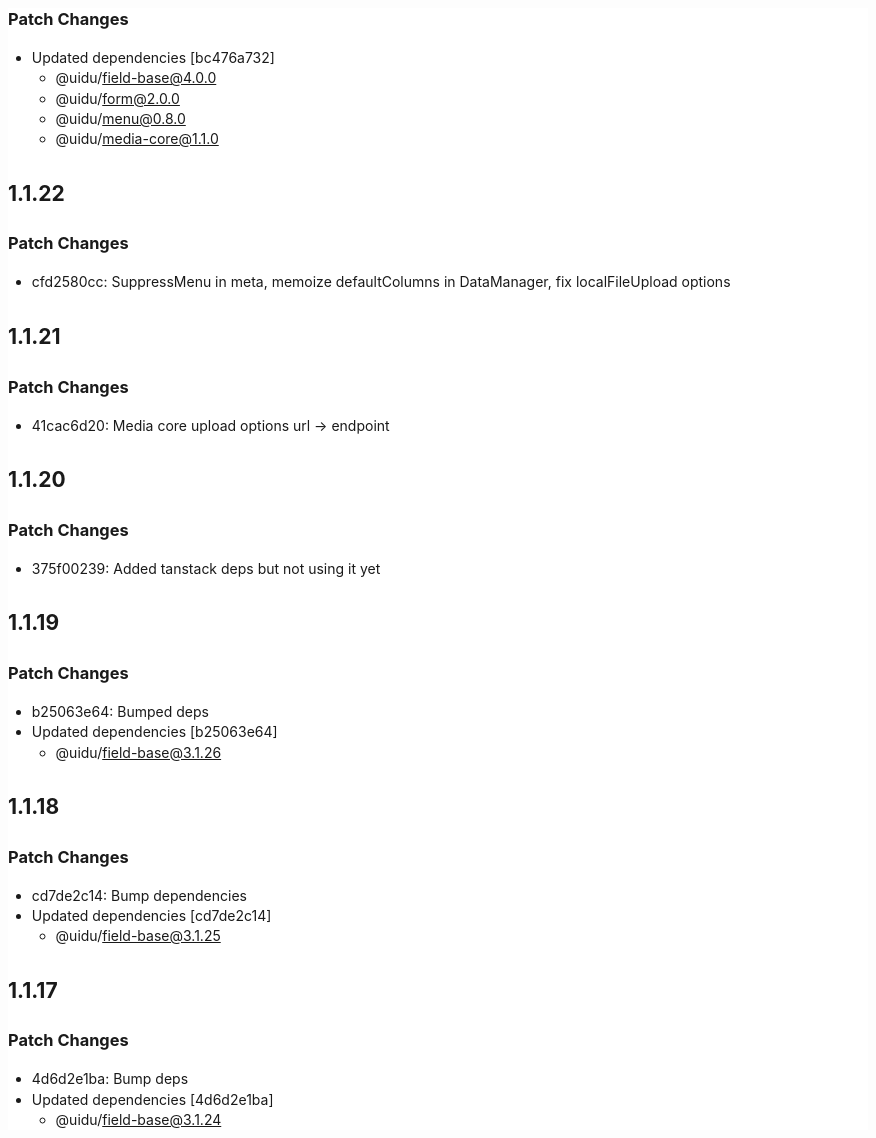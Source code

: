 ### Patch Changes

- Updated dependencies [bc476a732]
  - @uidu/field-base@4.0.0
  - @uidu/form@2.0.0
  - @uidu/menu@0.8.0
  - @uidu/media-core@1.1.0

## 1.1.22

### Patch Changes

- cfd2580cc: SuppressMenu in meta, memoize defaultColumns in DataManager, fix localFileUpload options

## 1.1.21

### Patch Changes

- 41cac6d20: Media core upload options url -> endpoint

## 1.1.20

### Patch Changes

- 375f00239: Added tanstack deps but not using it yet

## 1.1.19

### Patch Changes

- b25063e64: Bumped deps
- Updated dependencies [b25063e64]
  - @uidu/field-base@3.1.26

## 1.1.18

### Patch Changes

- cd7de2c14: Bump dependencies
- Updated dependencies [cd7de2c14]
  - @uidu/field-base@3.1.25

## 1.1.17

### Patch Changes

- 4d6d2e1ba: Bump deps
- Updated dependencies [4d6d2e1ba]
  - @uidu/field-base@3.1.24
